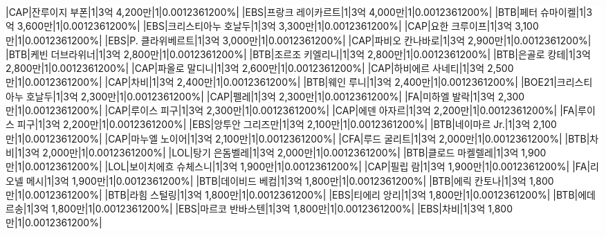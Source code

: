 |CAP|잔루이지 부폰|1|3억 4,200만|1|0.0012361200%|
|EBS|프랑크 레이카르트|1|3억 4,000만|1|0.0012361200%|
|BTB|페터 슈마이켈|1|3억 3,600만|1|0.0012361200%|
|EBS|크리스티아누 호날두|1|3억 3,300만|1|0.0012361200%|
|CAP|요한 크루이프|1|3억 3,100만|1|0.0012361200%|
|EBS|P. 클라위베르트|1|3억 3,000만|1|0.0012361200%|
|CAP|파비오 칸나바로|1|3억 2,900만|1|0.0012361200%|
|BTB|케빈 더브라위너|1|3억 2,800만|1|0.0012361200%|
|BTB|조르조 키엘리니|1|3억 2,800만|1|0.0012361200%|
|BTB|은골로 캉테|1|3억 2,800만|1|0.0012361200%|
|CAP|파올로 말디니|1|3억 2,600만|1|0.0012361200%|
|CAP|하비에르 사네티|1|3억 2,500만|1|0.0012361200%|
|CAP|차비|1|3억 2,400만|1|0.0012361200%|
|BTB|웨인 루니|1|3억 2,400만|1|0.0012361200%|
|BOE21|크리스티아누 호날두|1|3억 2,300만|1|0.0012361200%|
|CAP|펠레|1|3억 2,300만|1|0.0012361200%|
|FA|미하엘 발락|1|3억 2,300만|1|0.0012361200%|
|CAP|루이스 피구|1|3억 2,300만|1|0.0012361200%|
|CAP|에덴 아자르|1|3억 2,200만|1|0.0012361200%|
|FA|루이스 피구|1|3억 2,200만|1|0.0012361200%|
|EBS|앙투안 그리즈만|1|3억 2,100만|1|0.0012361200%|
|BTB|네이마르 Jr.|1|3억 2,100만|1|0.0012361200%|
|CAP|마누엘 노이어|1|3억 2,100만|1|0.0012361200%|
|CFA|루드 굴리트|1|3억 2,000만|1|0.0012361200%|
|BTB|차비|1|3억 2,000만|1|0.0012361200%|
|LOL|탕기 은돔벨레|1|3억 2,000만|1|0.0012361200%|
|BTB|클로드 마켈렐레|1|3억 1,900만|1|0.0012361200%|
|LOL|보이치에흐 슈체스니|1|3억 1,900만|1|0.0012361200%|
|CAP|필립 람|1|3억 1,900만|1|0.0012361200%|
|FA|리오넬 메시|1|3억 1,900만|1|0.0012361200%|
|BTB|데이비드 베컴|1|3억 1,800만|1|0.0012361200%|
|BTB|에릭 칸토나|1|3억 1,800만|1|0.0012361200%|
|BTB|라힘 스털링|1|3억 1,800만|1|0.0012361200%|
|EBS|티에리 앙리|1|3억 1,800만|1|0.0012361200%|
|BTB|에데르송|1|3억 1,800만|1|0.0012361200%|
|EBS|마르코 반바스텐|1|3억 1,800만|1|0.0012361200%|
|EBS|차비|1|3억 1,800만|1|0.0012361200%|